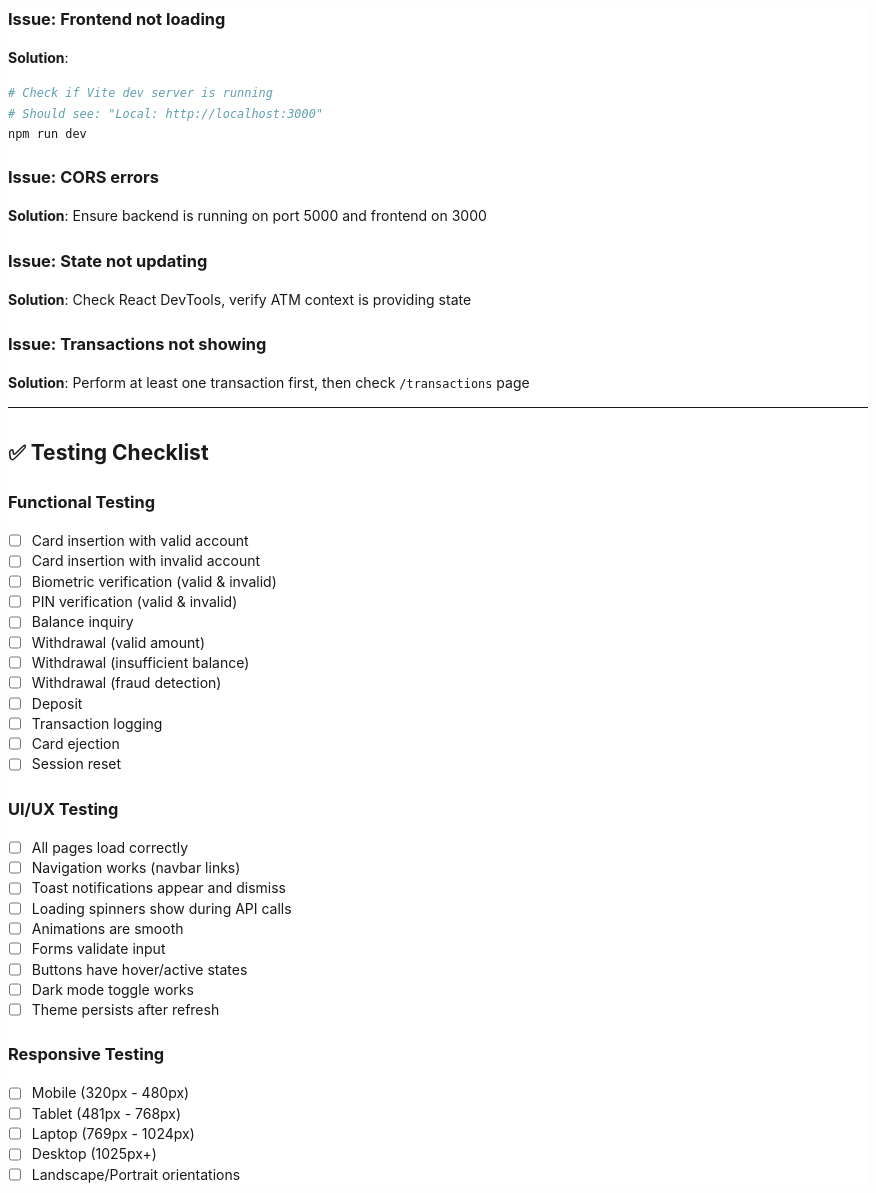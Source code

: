 ### Issue: Frontend not loading
**Solution**:
```bash
# Check if Vite dev server is running
# Should see: "Local: http://localhost:3000"
npm run dev
```

### Issue: CORS errors
**Solution**: Ensure backend is running on port 5000 and frontend on 3000

### Issue: State not updating
**Solution**: Check React DevTools, verify ATM context is providing state

### Issue: Transactions not showing
**Solution**: Perform at least one transaction first, then check `/transactions` page

---

## ✅ Testing Checklist

### Functional Testing
- [ ] Card insertion with valid account
- [ ] Card insertion with invalid account
- [ ] Biometric verification (valid & invalid)
- [ ] PIN verification (valid & invalid)
- [ ] Balance inquiry
- [ ] Withdrawal (valid amount)
- [ ] Withdrawal (insufficient balance)
- [ ] Withdrawal (fraud detection)
- [ ] Deposit
- [ ] Transaction logging
- [ ] Card ejection
- [ ] Session reset

### UI/UX Testing
- [ ] All pages load correctly
- [ ] Navigation works (navbar links)
- [ ] Toast notifications appear and dismiss
- [ ] Loading spinners show during API calls
- [ ] Animations are smooth
- [ ] Forms validate input
- [ ] Buttons have hover/active states
- [ ] Dark mode toggle works
- [ ] Theme persists after refresh

### Responsive Testing
- [ ] Mobile (320px - 480px)
- [ ] Tablet (481px - 768px)
- [ ] Laptop (769px - 1024px)
- [ ] Desktop (1025px+)
- [ ] Landscape/Portrait orientations
